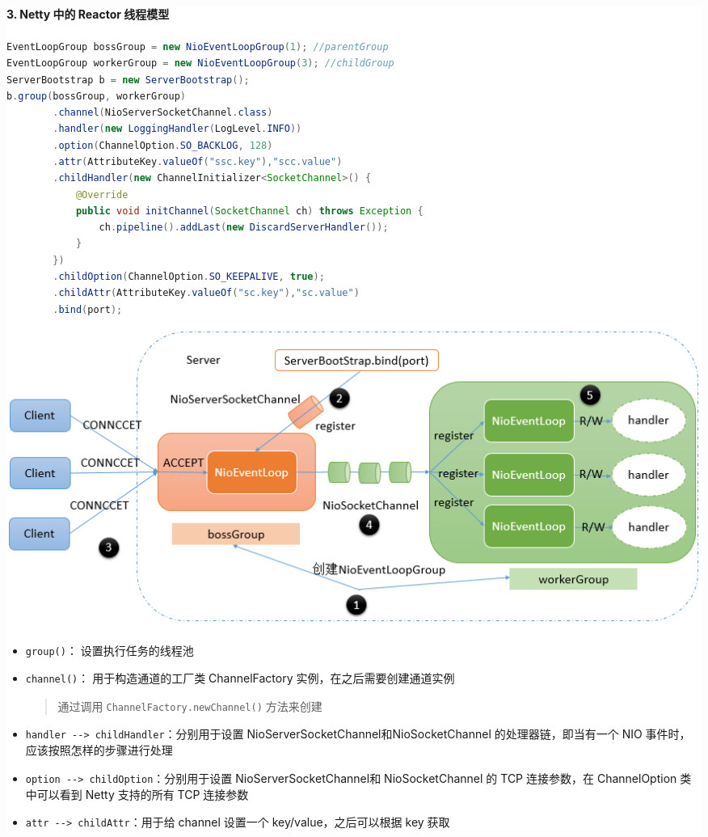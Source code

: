 #### 3. Netty 中的 Reactor 线程模型

```java
EventLoopGroup bossGroup = new NioEventLoopGroup(1); //parentGroup
EventLoopGroup workerGroup = new NioEventLoopGroup(3); //childGroup
ServerBootstrap b = new ServerBootstrap(); 
b.group(bossGroup, workerGroup)
        .channel(NioServerSocketChannel.class)
		.handler(new LoggingHandler(LogLevel.INFO))
        .option(ChannelOption.SO_BACKLOG, 128)
      	.attr(AttributeKey.valueOf("ssc.key"),"scc.value")
        .childHandler(new ChannelInitializer<SocketChannel>() {
            @Override
            public void initChannel(SocketChannel ch) throws Exception {
                ch.pipeline().addLast(new DiscardServerHandler());
            }
        }) 
        .childOption(ChannelOption.SO_KEEPALIVE, true); 
        .childAttr(AttributeKey.valueOf("sc.key"),"sc.value")
        .bind(port);
```

![](../../pics/socket/socket_36.png)

- `group()`： 设置执行任务的线程池

- `channel()`： 用于构造通道的工厂类 ChannelFactory 实例，在之后需要创建通道实例

  > 通过调用 `ChannelFactory.newChannel()` 方法来创建

- `handler --> childHandler`：分别用于设置 NioServerSocketChannel和NioSocketChannel 的处理器链，即当有一个 NIO 事件时，应该按照怎样的步骤进行处理
- `option --> childOption`：分别用于设置 NioServerSocketChannel和 NioSocketChannel 的 TCP 连接参数，在 ChannelOption 类中可以看到 Netty 支持的所有 TCP 连接参数
- `attr --> childAttr`：用于给 channel 设置一个 key/value，之后可以根据 key 获取
